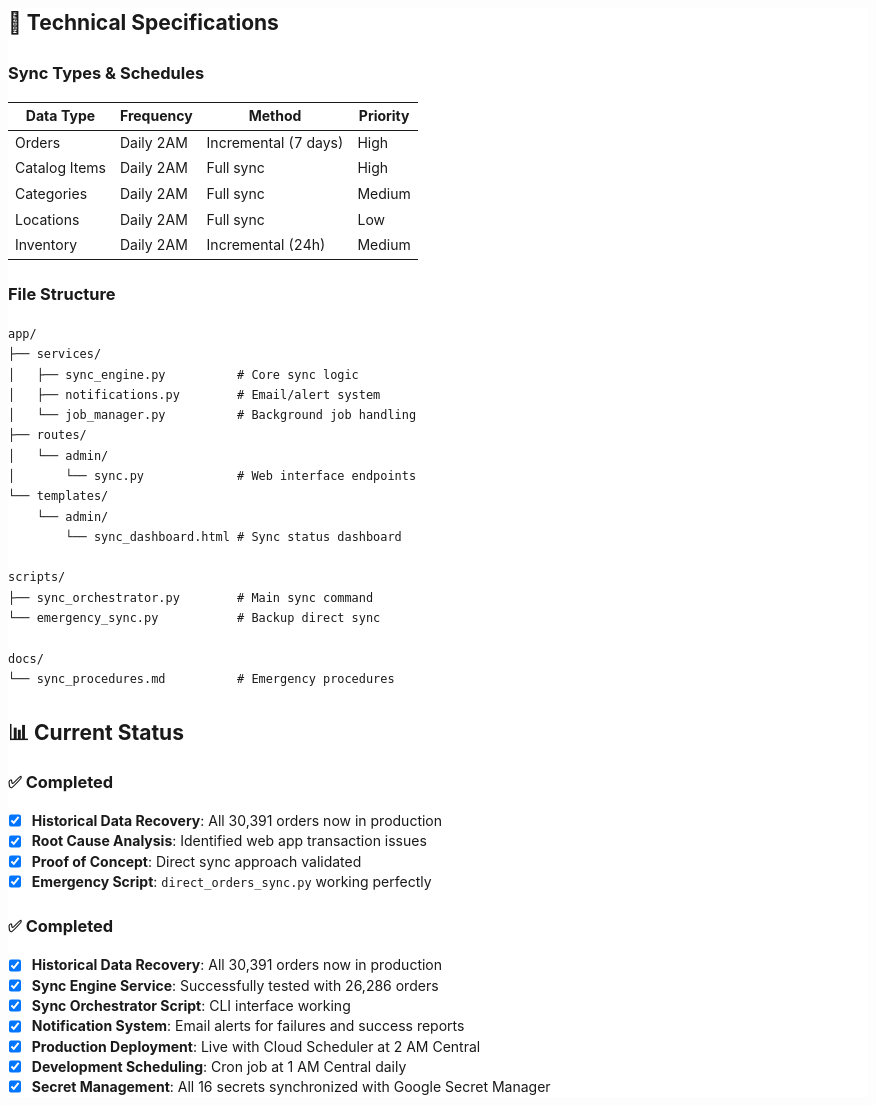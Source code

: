 ## 🔧 Technical Specifications

### Sync Types & Schedules
| Data Type | Frequency | Method | Priority |
|-----------|-----------|---------|----------|
| Orders | Daily 2AM | Incremental (7 days) | High |
| Catalog Items | Daily 2AM | Full sync | High |
| Categories | Daily 2AM | Full sync | Medium |
| Locations | Daily 2AM | Full sync | Low |
| Inventory | Daily 2AM | Incremental (24h) | Medium |

### File Structure
```
app/
├── services/
│   ├── sync_engine.py          # Core sync logic
│   ├── notifications.py        # Email/alert system
│   └── job_manager.py          # Background job handling
├── routes/
│   └── admin/
│       └── sync.py             # Web interface endpoints
└── templates/
    └── admin/
        └── sync_dashboard.html # Sync status dashboard

scripts/
├── sync_orchestrator.py        # Main sync command
└── emergency_sync.py           # Backup direct sync

docs/
└── sync_procedures.md          # Emergency procedures
```

## 📊 Current Status

### ✅ Completed
- [x] **Historical Data Recovery**: All 30,391 orders now in production
- [x] **Root Cause Analysis**: Identified web app transaction issues
- [x] **Proof of Concept**: Direct sync approach validated
- [x] **Emergency Script**: `direct_orders_sync.py` working perfectly

### ✅ Completed
- [x] **Historical Data Recovery**: All 30,391 orders now in production
- [x] **Sync Engine Service**: Successfully tested with 26,286 orders
- [x] **Sync Orchestrator Script**: CLI interface working
- [x] **Notification System**: Email alerts for failures and success reports
- [x] **Production Deployment**: Live with Cloud Scheduler at 2 AM Central
- [x] **Development Scheduling**: Cron job at 1 AM Central daily
- [x] **Secret Management**: All 16 secrets synchronized with Google Secret Manager
